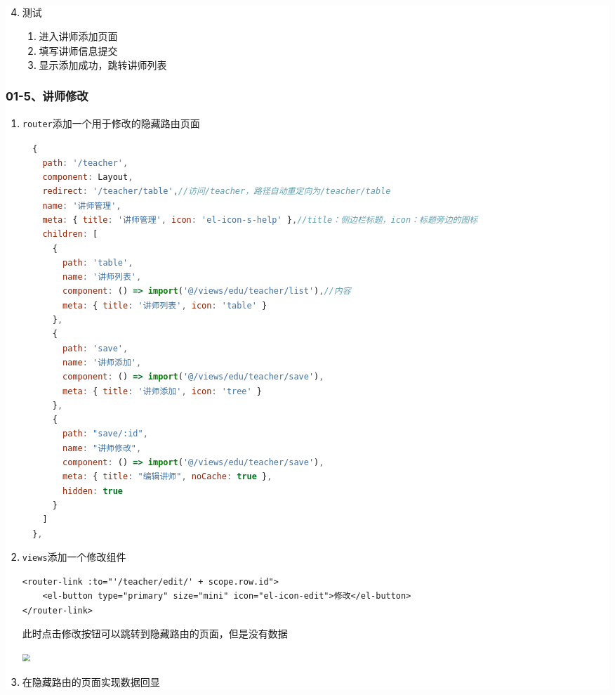 4. 测试

   1. 进入讲师添加页面
   2. 填写讲师信息提交
   3. 显示添加成功，跳转讲师列表

### 01-5、讲师修改

1. `router`添加一个用于修改的隐藏路由页面

   ```javascript
     {
       path: '/teacher',
       component: Layout,
       redirect: '/teacher/table',//访问/teacher，路径自动重定向为/teacher/table
       name: '讲师管理',
       meta: { title: '讲师管理', icon: 'el-icon-s-help' },//title：侧边栏标题，icon：标题旁边的图标
       children: [
         {
           path: 'table',
           name: '讲师列表',
           component: () => import('@/views/edu/teacher/list'),//内容
           meta: { title: '讲师列表', icon: 'table' }
         },
         {
           path: 'save',
           name: '讲师添加',
           component: () => import('@/views/edu/teacher/save'),
           meta: { title: '讲师添加', icon: 'tree' }
         },
         {
           path: "save/:id",
           name: "讲师修改",
           component: () => import('@/views/edu/teacher/save'),
           meta: { title: "编辑讲师", noCache: true },
           hidden: true
         }
       ]
     },
   ```

2. `views`添加一个修改组件

   ```vue
   <router-link :to="'/teacher/edit/' + scope.row.id">
       <el-button type="primary" size="mini" icon="el-icon-edit">修改</el-button>
   </router-link>
   ```

   此时点击修改按钮可以跳转到隐藏路由的页面，但是没有数据

   <img src="README.assets/image-20220104234353049.png" style="zoom:67%;" />

3. 在隐藏路由的页面实现数据回显
